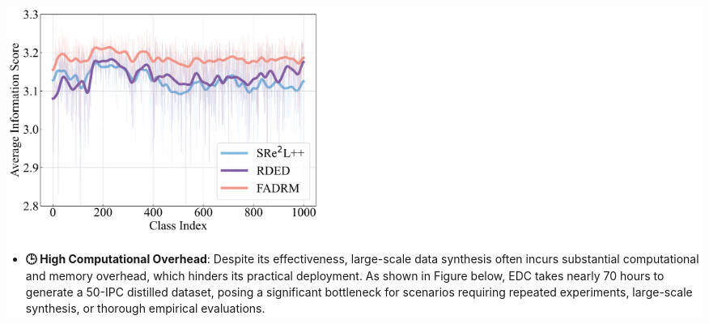   <img src="./img/info_vanish1.png" alt="Vanishing Right" width="45%" style="display:inline-block;">
</div>

- **🕒 High Computational Overhead**: Despite its effectiveness, large-scale data synthesis often incurs substantial computational and memory overhead, which hinders its practical deployment. As shown in Figure below, EDC takes nearly 70 hours to generate a 50-IPC distilled dataset, posing a significant bottleneck for scenarios requiring repeated experiments, large-scale synthesis, or thorough empirical evaluations.

<p align="center">